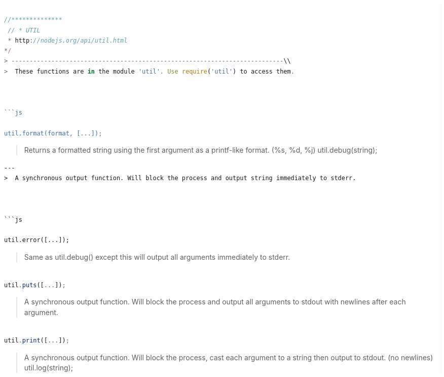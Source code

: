 

```js

//**************
 // * UTIL
 * http://nodejs.org/api/util.html
*/
> ---------------------------------------------------------------------------\\
>  These functions are in the module 'util'. Use require('util') to access them.



```js

util.format(format, [...]);


```

>  Returns a formatted string using the first argument as a printf-like format. (%s, %d, %j)
util.debug(string);            
```
---
>  A synchronous output function. Will block the process and output string immediately to stderr.



```js

util.error([...]);

```

>  Same as util.debug() except this will output all arguments immediately to stderr.



```js

util.puts([...]);


```

>  A synchronous output function. Will block the process and output all arguments to stdout with newlines after each argument.



```js

util.print([...]);

```

>  A synchronous output function. Will block the process, cast each argument to a string then output to stdout. (no newlines)
util.log(string);              
